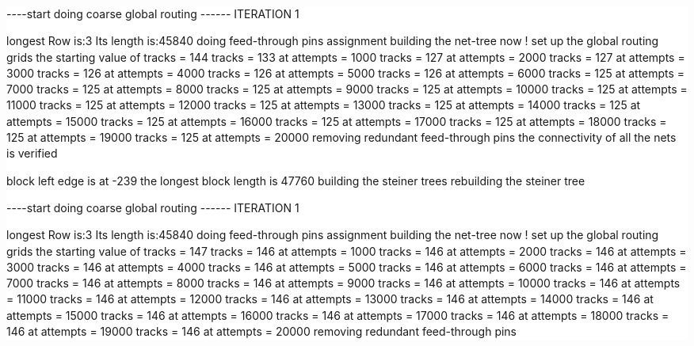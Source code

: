 ----start doing coarse global routing ------ 
 ITERATION  1

  longest Row is:3   Its length is:45840
 doing feed-through pins assignment
 building the net-tree now !
 set up the global routing grids
 the starting value of tracks =  144
 tracks = 133 at attempts =  1000
 tracks = 127 at attempts =  2000
 tracks = 127 at attempts =  3000
 tracks = 126 at attempts =  4000
 tracks = 126 at attempts =  5000
 tracks = 126 at attempts =  6000
 tracks = 125 at attempts =  7000
 tracks = 125 at attempts =  8000
 tracks = 125 at attempts =  9000
 tracks = 125 at attempts = 10000
 tracks = 125 at attempts = 11000
 tracks = 125 at attempts = 12000
 tracks = 125 at attempts = 13000
 tracks = 125 at attempts = 14000
 tracks = 125 at attempts = 15000
 tracks = 125 at attempts = 16000
 tracks = 125 at attempts = 17000
 tracks = 125 at attempts = 18000
 tracks = 125 at attempts = 19000
 tracks = 125 at attempts = 20000
 removing redundant feed-through pins
 the connectivity of all the nets is verified

 block left edge is at -239
 the longest block length is 47760
 building the steiner trees
 rebuilding the steiner tree

----start doing coarse global routing ------ 
 ITERATION  1

  longest Row is:3   Its length is:45840
 doing feed-through pins assignment
 building the net-tree now !
 set up the global routing grids
 the starting value of tracks =  147
 tracks = 146 at attempts =  1000
 tracks = 146 at attempts =  2000
 tracks = 146 at attempts =  3000
 tracks = 146 at attempts =  4000
 tracks = 146 at attempts =  5000
 tracks = 146 at attempts =  6000
 tracks = 146 at attempts =  7000
 tracks = 146 at attempts =  8000
 tracks = 146 at attempts =  9000
 tracks = 146 at attempts = 10000
 tracks = 146 at attempts = 11000
 tracks = 146 at attempts = 12000
 tracks = 146 at attempts = 13000
 tracks = 146 at attempts = 14000
 tracks = 146 at attempts = 15000
 tracks = 146 at attempts = 16000
 tracks = 146 at attempts = 17000
 tracks = 146 at attempts = 18000
 tracks = 146 at attempts = 19000
 tracks = 146 at attempts = 20000
 removing redundant feed-through pins